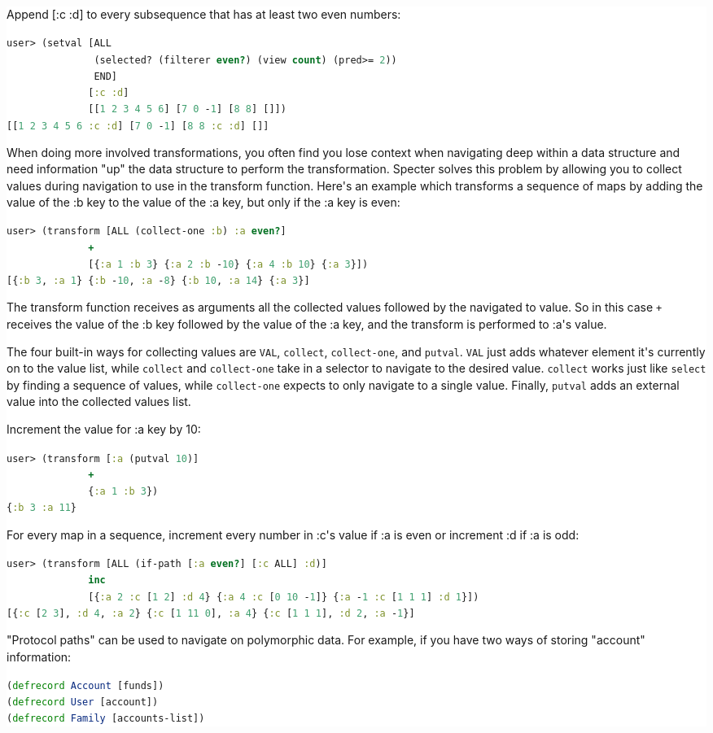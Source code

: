 Append [:c :d] to every subsequence that has at least two even numbers:
```clojure
user> (setval [ALL
               (selected? (filterer even?) (view count) (pred>= 2))
               END]
              [:c :d]
              [[1 2 3 4 5 6] [7 0 -1] [8 8] []])
[[1 2 3 4 5 6 :c :d] [7 0 -1] [8 8 :c :d] []]
```

When doing more involved transformations, you often find you lose context when navigating deep within a data structure and need information "up" the data structure to perform the transformation. Specter solves this problem by allowing you to collect values during navigation to use in the transform function. Here's an example which transforms a sequence of maps by adding the value of the :b key to the value of the :a key, but only if the :a key is even:

```clojure
user> (transform [ALL (collect-one :b) :a even?]
              +
              [{:a 1 :b 3} {:a 2 :b -10} {:a 4 :b 10} {:a 3}])
[{:b 3, :a 1} {:b -10, :a -8} {:b 10, :a 14} {:a 3}]
```

The transform function receives as arguments all the collected values followed by the navigated to value. So in this case `+` receives the value of the :b key followed by the value of the :a key, and the transform is performed to :a's value.

The four built-in ways for collecting values are `VAL`, `collect`, `collect-one`, and `putval`. `VAL` just adds whatever element it's currently on to the value list, while `collect` and `collect-one` take in a selector to navigate to the desired value. `collect` works just like `select` by finding a sequence of values, while `collect-one` expects to only navigate to a single value. Finally, `putval` adds an external value into the collected values list.


Increment the value for :a key by 10:
```clojure
user> (transform [:a (putval 10)]
              +
              {:a 1 :b 3})
{:b 3 :a 11}
```


For every map in a sequence, increment every number in :c's value if :a is even or increment :d if :a is odd:

```clojure
user> (transform [ALL (if-path [:a even?] [:c ALL] :d)]
              inc
              [{:a 2 :c [1 2] :d 4} {:a 4 :c [0 10 -1]} {:a -1 :c [1 1 1] :d 1}])
[{:c [2 3], :d 4, :a 2} {:c [1 11 0], :a 4} {:c [1 1 1], :d 2, :a -1}]
```

"Protocol paths" can be used to navigate on polymorphic data. For example, if you have two ways of storing "account" information:

```clojure
(defrecord Account [funds])
(defrecord User [account])
(defrecord Family [accounts-list])
```
